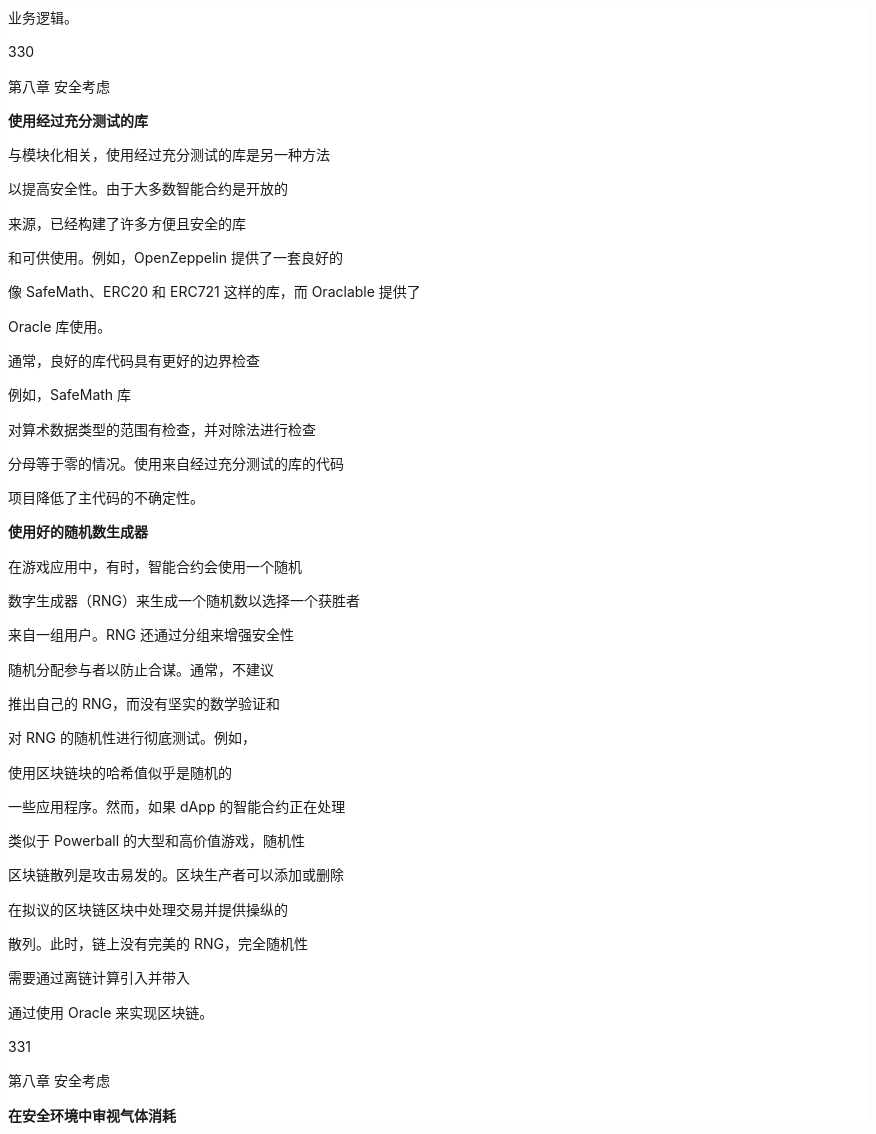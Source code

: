 业务逻辑。

330

第八章 安全考虑

**使用经过充分测试的库**

与模块化相关，使用经过充分测试的库是另一种方法

以提高安全性。由于大多数智能合约是开放的

来源，已经构建了许多方便且安全的库

和可供使用。例如，OpenZeppelin 提供了一套良好的

像 SafeMath、ERC20 和 ERC721 这样的库，而 Oraclable 提供了

Oracle 库使用。

通常，良好的库代码具有更好的边界检查

例如，SafeMath 库

对算术数据类型的范围有检查，并对除法进行检查

分母等于零的情况。使用来自经过充分测试的库的代码

项目降低了主代码的不确定性。

**使用好的随机数生成器**

在游戏应用中，有时，智能合约会使用一个随机

数字生成器（RNG）来生成一个随机数以选择一个获胜者

来自一组用户。RNG 还通过分组来增强安全性

随机分配参与者以防止合谋。通常，不建议

推出自己的 RNG，而没有坚实的数学验证和

对 RNG 的随机性进行彻底测试。例如，

使用区块链块的哈希值似乎是随机的

一些应用程序。然而，如果 dApp 的智能合约正在处理

类似于 Powerball 的大型和高价值游戏，随机性

区块链散列是攻击易发的。区块生产者可以添加或删除

在拟议的区块链区块中处理交易并提供操纵的

散列。此时，链上没有完美的 RNG，完全随机性

需要通过离链计算引入并带入

通过使用 Oracle 来实现区块链。

331

第八章 安全考虑

**在安全环境中审视气体消耗**
